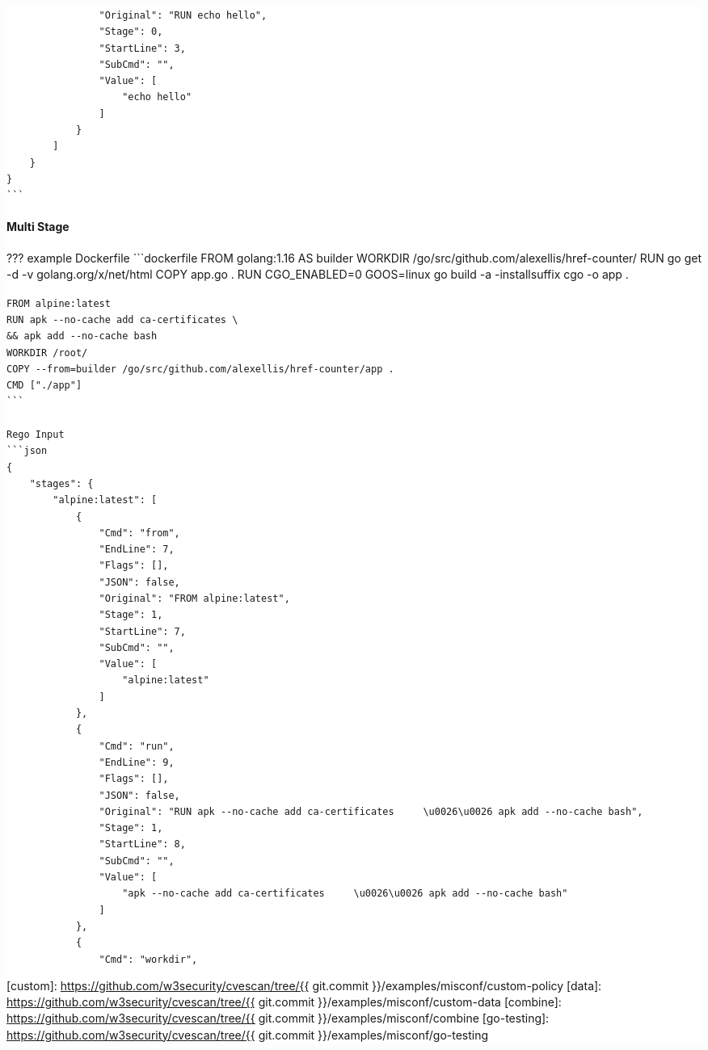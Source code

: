                     "Original": "RUN echo hello",
                    "Stage": 0,
                    "StartLine": 3,
                    "SubCmd": "",
                    "Value": [
                        "echo hello"
                    ]
                }
            ]
        }
    }
    ```

#### Multi Stage

??? example
    Dockerfile
    ```dockerfile
    FROM golang:1.16 AS builder
    WORKDIR /go/src/github.com/alexellis/href-counter/
    RUN go get -d -v golang.org/x/net/html
    COPY app.go .
    RUN CGO_ENABLED=0 GOOS=linux go build -a -installsuffix cgo -o app .
    
    FROM alpine:latest
    RUN apk --no-cache add ca-certificates \
    && apk add --no-cache bash
    WORKDIR /root/
    COPY --from=builder /go/src/github.com/alexellis/href-counter/app .
    CMD ["./app"]
    ```

    Rego Input
    ```json
    {
        "stages": {
            "alpine:latest": [
                {
                    "Cmd": "from",
                    "EndLine": 7,
                    "Flags": [],
                    "JSON": false,
                    "Original": "FROM alpine:latest",
                    "Stage": 1,
                    "StartLine": 7,
                    "SubCmd": "",
                    "Value": [
                        "alpine:latest"
                    ]
                },
                {
                    "Cmd": "run",
                    "EndLine": 9,
                    "Flags": [],
                    "JSON": false,
                    "Original": "RUN apk --no-cache add ca-certificates     \u0026\u0026 apk add --no-cache bash",
                    "Stage": 1,
                    "StartLine": 8,
                    "SubCmd": "",
                    "Value": [
                        "apk --no-cache add ca-certificates     \u0026\u0026 apk add --no-cache bash"
                    ]
                },
                {
                    "Cmd": "workdir",

[terraform-show]: https://www.terraform.io/docs/cli/commands/show.html
[opa-terraform]: https://www.openpolicyagent.org/docs/latest/terraform/
[custom]: https://github.com/w3security/cvescan/tree/{{ git.commit }}/examples/misconf/custom-policy
[data]: https://github.com/w3security/cvescan/tree/{{ git.commit }}/examples/misconf/custom-data
[combine]: https://github.com/w3security/cvescan/tree/{{ git.commit }}/examples/misconf/combine
[go-testing]: https://github.com/w3security/cvescan/tree/{{ git.commit }}/examples/misconf/go-testing